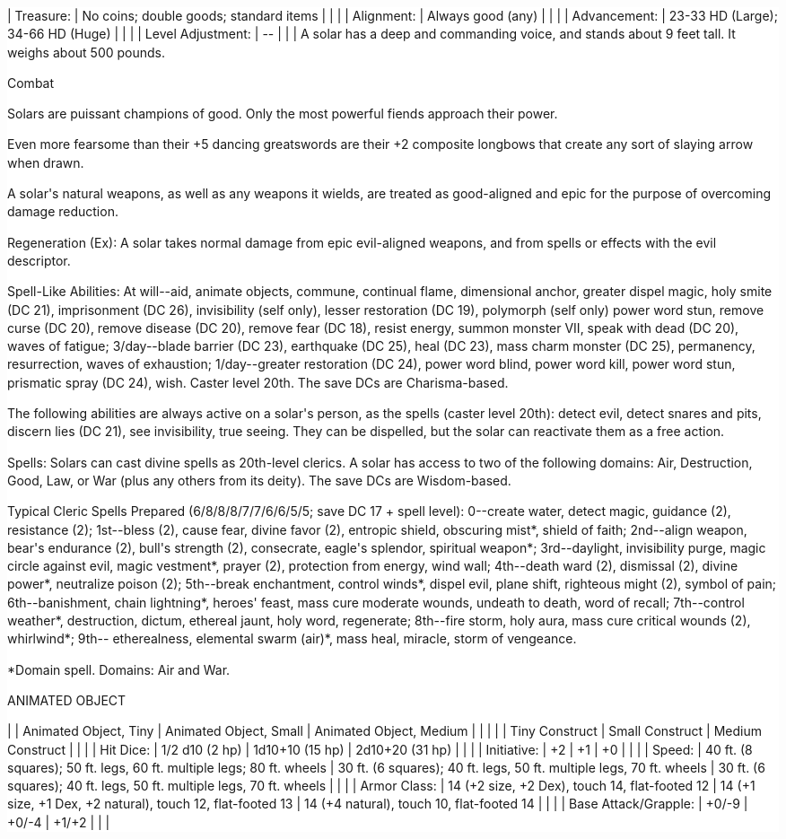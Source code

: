 | Treasure: | No coins; double goods; standard items | |  |
| Alignment: | Always good (any) | |  |
| Advancement: | 23-33 HD (Large); 34-66 HD (Huge) | |  |
| Level Adjustment: | -- | |  |
A solar has a deep and commanding voice, and stands about 9 feet tall. It weighs about 500 pounds.

Combat

Solars are puissant champions of good. Only the most powerful fiends approach their power.

Even more fearsome than their +5 dancing greatswords are their +2 composite longbows that create any sort of slaying arrow when drawn.

A solar's natural weapons, as well as any weapons it wields, are treated as good-aligned and epic for the purpose of overcoming damage reduction.

Regeneration (Ex): A solar takes normal damage from epic evil-aligned weapons, and from spells or effects with the evil descriptor.

Spell-Like Abilities: At will--aid, animate objects, commune, continual flame, dimensional anchor, greater dispel magic, holy smite (DC 21), imprisonment (DC 26), invisibility (self only), lesser restoration (DC 19), polymorph (self only) power word stun, remove curse (DC 20), remove disease (DC 20), remove fear (DC 18), resist energy, summon monster VII, speak with dead (DC 20), waves of fatigue; 3/day--blade barrier (DC 23), earthquake (DC 25), heal (DC 23), mass charm monster (DC 25), permanency, resurrection, waves of exhaustion; 1/day--greater restoration (DC 24), power word blind, power word kill, power word stun, prismatic spray (DC 24), wish. Caster level 20th. The save DCs are Charisma-based.

The following abilities are always active on a solar's person, as the spells (caster level 20th): detect evil, detect snares and pits, discern lies (DC 21), see invisibility, true seeing. They can be dispelled, but the solar can reactivate them as a free action.

Spells: Solars can cast divine spells as 20th-level clerics. A solar has access to two of the following domains: Air, Destruction, Good, Law, or War (plus any others from its deity). The save DCs are Wisdom-based.

Typical Cleric Spells Prepared (6/8/8/8/7/7/6/6/5/5; save DC 17 + spell level): 0--create water, detect magic, guidance (2), resistance  (2); 1st--bless (2), cause fear, divine favor (2), entropic shield, obscuring mist*, shield of faith; 2nd--align weapon, bear's endurance (2), bull's strength (2), consecrate, eagle's splendor, spiritual weapon*; 3rd--daylight, invisibility purge, magic circle against evil, magic vestment*, prayer (2), protection from energy, wind wall; 4th--death ward (2), dismissal (2), divine power*, neutralize poison (2); 5th--break enchantment, control winds*, dispel evil, plane shift, righteous might (2), symbol of pain; 6th--banishment, chain lightning*, heroes' feast, mass cure moderate wounds, undeath to death, word of recall; 7th--control weather*, destruction, dictum, ethereal jaunt, holy word, regenerate; 8th--fire storm, holy aura, mass cure critical wounds (2), whirlwind*; 9th-- etherealness, elemental swarm (air)*, mass heal, miracle, storm of vengeance.

*Domain spell. Domains: Air and War.



ANIMATED OBJECT

|  | Animated Object, Tiny | Animated Object, Small | Animated Object, Medium | |  |
|   | Tiny Construct | Small Construct | Medium Construct | |  |
| Hit Dice: | 1/2 d10 (2 hp) | 1d10+10 (15 hp) | 2d10+20 (31 hp) | |  |
| Initiative: | +2 | +1 | +0 | |  |
| Speed: | 40 ft. (8 squares); 50 ft. legs, 60 ft. multiple legs; 80 ft. wheels | 30 ft. (6 squares); 40 ft. legs, 50 ft. multiple legs, 70 ft. wheels | 30 ft. (6 squares); 40 ft. legs, 50 ft. multiple legs, 70 ft. wheels | |  |
| Armor Class: | 14 (+2 size, +2 Dex), touch 14, flat-footed 12 | 14 (+1 size, +1 Dex, +2 natural), touch 12, flat-footed 13 | 14 (+4 natural), touch 10, flat-footed 14 | |  |
| Base Attack/Grapple: | +0/-9 | +0/-4 | +1/+2 | |  |
